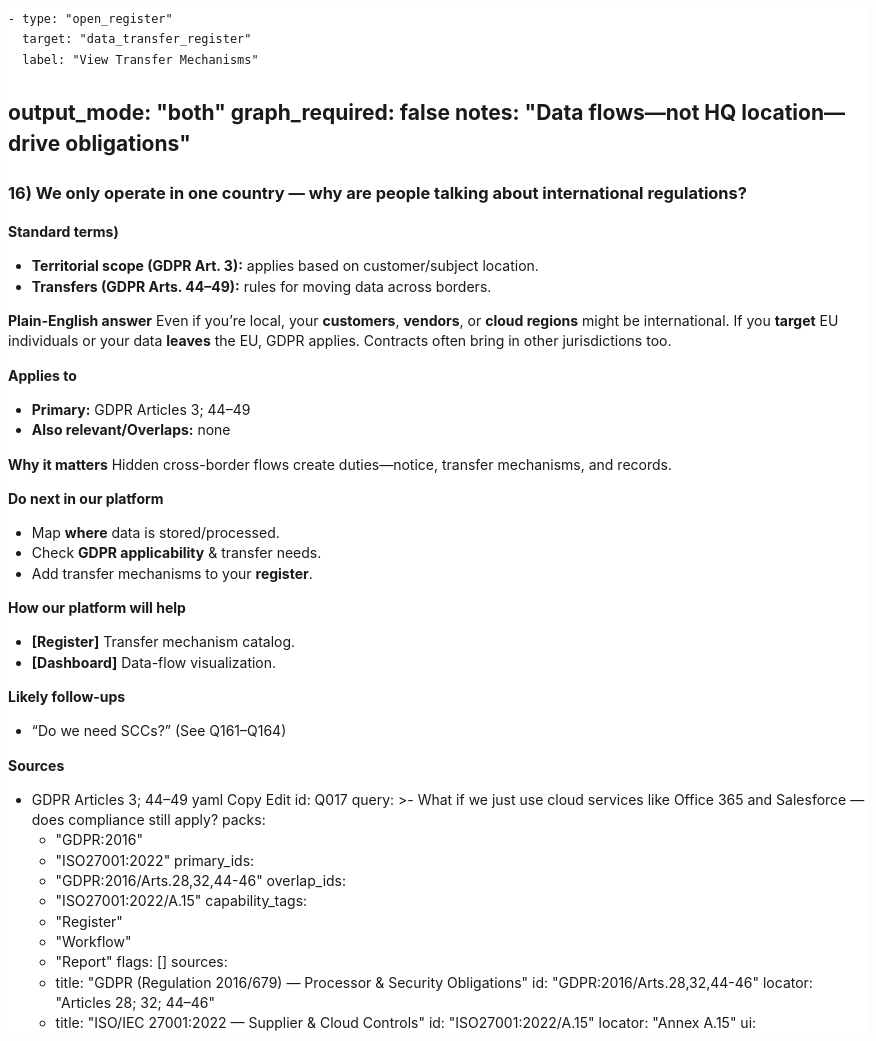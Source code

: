     - type: "open_register"
      target: "data_transfer_register"
      label: "View Transfer Mechanisms"
output_mode: "both"
graph_required: false
notes: "Data flows—not HQ location—drive obligations"
---
### 16) We only operate in one country — why are people talking about international regulations?

**Standard terms)**
- **Territorial scope (GDPR Art. 3):** applies based on customer/subject location.
- **Transfers (GDPR Arts. 44–49):** rules for moving data across borders.

**Plain-English answer**
Even if you’re local, your **customers**, **vendors**, or **cloud regions** might be international. If you **target** EU individuals or your data **leaves** the EU, GDPR applies. Contracts often bring in other jurisdictions too.

**Applies to**
- **Primary:** GDPR Articles 3; 44–49
- **Also relevant/Overlaps:** none

**Why it matters**
Hidden cross-border flows create duties—notice, transfer mechanisms, and records.

**Do next in our platform**
- Map **where** data is stored/processed.
- Check **GDPR applicability** & transfer needs.
- Add transfer mechanisms to your **register**.

**How our platform will help**
- **[Register]** Transfer mechanism catalog.
- **[Dashboard]** Data-flow visualization.

**Likely follow-ups**
- “Do we need SCCs?” (See Q161–Q164)

**Sources**
- GDPR Articles 3; 44–49
yaml
Copy
Edit
id: Q017
query: >-
  What if we just use cloud services like Office 365 and Salesforce — does compliance still apply?
packs:
  - "GDPR:2016"
  - "ISO27001:2022"
primary_ids:
  - "GDPR:2016/Arts.28,32,44-46"
overlap_ids:
  - "ISO27001:2022/A.15"
capability_tags:
  - "Register"
  - "Workflow"
  - "Report"
flags: []
sources:
  - title: "GDPR (Regulation 2016/679) — Processor & Security Obligations"
    id: "GDPR:2016/Arts.28,32,44-46"
    locator: "Articles 28; 32; 44–46"
  - title: "ISO/IEC 27001:2022 — Supplier & Cloud Controls"
    id: "ISO27001:2022/A.15"
    locator: "Annex A.15"
ui: